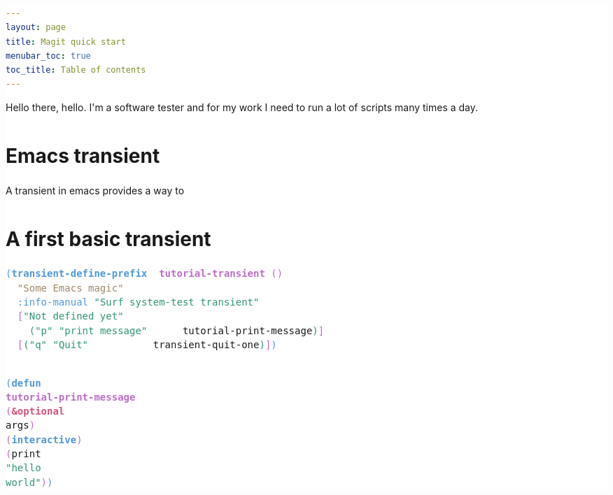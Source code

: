 ```yaml
---
layout: page
title: Magit quick start
menubar_toc: true
toc_title: Table of contents
---
```


Hello there, hello. I'm a software tester and for my work I need to run a lot of scripts many times a day.


# Emacs transient

A transient in emacs provides a way to


# A first basic transient

<div class="article" id="org9749169">
<div class="mb" id="org3e92f8a">
<div class="org-src-container">
<pre class="src src-emacs-lisp"><span style="color: #4f97d7;">(</span><span style="color: #4f97d7; font-weight: bold;">transient-define-prefix</span>  <span style="color: #bc6ec5; font-weight: bold;">tutorial-transient</span> <span style="color: #bc6ec5;">()</span>
  <span style="color: #9f8766;">"Some Emacs magic"</span>
  <span style="color: #4f97d7;">:info-manual</span> <span style="color: #2d9574;">"Surf system-test transient"</span>
  <span style="color: #bc6ec5;">[</span><span style="color: #2d9574;">"Not defined yet"</span>
    <span style="color: #2d9574;">(</span><span style="color: #2d9574;">"p"</span> <span style="color: #2d9574;">"print message"</span>      tutorial-print-message<span style="color: #2d9574;">)</span><span style="color: #bc6ec5;">]</span>
  <span style="color: #bc6ec5;">[</span><span style="color: #2d9574;">(</span><span style="color: #2d9574;">"q"</span> <span style="color: #2d9574;">"Quit"</span>           transient-quit-one<span style="color: #2d9574;">)</span><span style="color: #bc6ec5;">]</span><span style="color: #4f97d7;">)</span>

<span style="color: #4f97d7;">(</span><span style="color: #4f97d7; font-weight: bold;">defun</span> <span style="color: #bc6ec5; font-weight: bold;">tutorial-print-message</span> <span style="color: #bc6ec5;">(</span><span style="color: #ce537a; font-weight: bold;">&amp;optional</span> args<span style="color: #bc6ec5;">)</span>
  <span style="color: #bc6ec5;">(</span><span style="color: #4f97d7; font-weight: bold;">interactive</span><span style="color: #bc6ec5;">)</span>
  <span style="color: #bc6ec5;">(</span>print <span style="color: #2d9574;">"hello world"</span><span style="color: #bc6ec5;">)</span><span style="color: #4f97d7;">)</span>
</pre>
</div>

</div>

</div>
